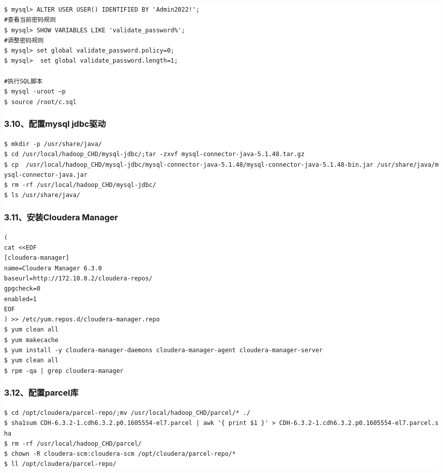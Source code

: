 ```shell
$ mysql> ALTER USER USER() IDENTIFIED BY 'Admin2022!';
#查看当前密码规则
$ mysql> SHOW VARIABLES LIKE 'validate_password%';
#调整密码规则
$ mysql> set global validate_password.policy=0;
$ mysql>  set global validate_password.length=1;

#执行SQL脚本
$ mysql -uroot –p
$ source /root/c.sql
```

### 3.10、配置mysql jdbc驱动

```shell
$ mkdir -p /usr/share/java/ 
$ cd /usr/local/hadoop_CHD/mysql-jdbc/;tar -zxvf mysql-connector-java-5.1.48.tar.gz 
$ cp  /usr/local/hadoop_CHD/mysql-jdbc/mysql-connector-java-5.1.48/mysql-connector-java-5.1.48-bin.jar /usr/share/java/mysql-connector-java.jar 
$ rm -rf /usr/local/hadoop_CHD/mysql-jdbc/ 
$ ls /usr/share/java/
```

### 3.11、安装Cloudera Manager

```shell
(
cat <<EOF
[cloudera-manager]
name=Cloudera Manager 6.3.0
baseurl=http://172.10.0.2/cloudera-repos/
gpgcheck=0
enabled=1
EOF
) >> /etc/yum.repos.d/cloudera-manager.repo 
$ yum clean all 
$ yum makecache 
$ yum install -y cloudera-manager-daemons cloudera-manager-agent cloudera-manager-server 
$ yum clean all 
$ rpm -qa | grep cloudera-manager
```

### 3.12、配置parcel库

```shell
$ cd /opt/cloudera/parcel-repo/;mv /usr/local/hadoop_CHD/parcel/* ./ 
$ sha1sum CDH-6.3.2-1.cdh6.3.2.p0.1605554-el7.parcel | awk '{ print $1 }' > CDH-6.3.2-1.cdh6.3.2.p0.1605554-el7.parcel.sha 
$ rm -rf /usr/local/hadoop_CHD/parcel/ 
$ chown -R cloudera-scm:cloudera-scm /opt/cloudera/parcel-repo/* 
$ ll /opt/cloudera/parcel-repo/
```
